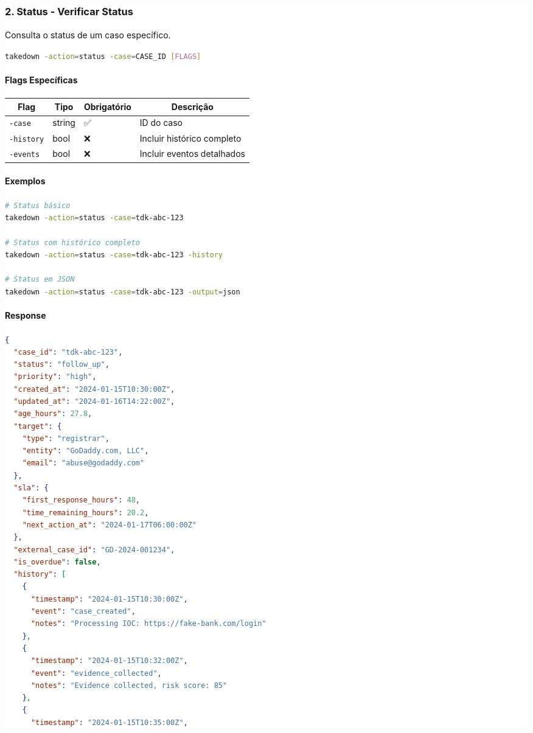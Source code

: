 ### 2. Status - Verificar Status

Consulta o status de um caso específico.

```bash
takedown -action=status -case=CASE_ID [FLAGS]
```

#### Flags Específicas

| Flag | Tipo | Obrigatório | Descrição |
|------|------|-------------|-----------|
| `-case` | string | ✅ | ID do caso |
| `-history` | bool | ❌ | Incluir histórico completo |
| `-events` | bool | ❌ | Incluir eventos detalhados |

#### Exemplos

```bash
# Status básico
takedown -action=status -case=tdk-abc-123

# Status com histórico completo
takedown -action=status -case=tdk-abc-123 -history

# Status em JSON
takedown -action=status -case=tdk-abc-123 -output=json
```

#### Response

```json
{
  "case_id": "tdk-abc-123",
  "status": "follow_up",
  "priority": "high",
  "created_at": "2024-01-15T10:30:00Z",
  "updated_at": "2024-01-16T14:22:00Z",
  "age_hours": 27.8,
  "target": {
    "type": "registrar",
    "entity": "GoDaddy.com, LLC",
    "email": "abuse@godaddy.com"
  },
  "sla": {
    "first_response_hours": 48,
    "time_remaining_hours": 20.2,
    "next_action_at": "2024-01-17T06:00:00Z"
  },
  "external_case_id": "GD-2024-001234",
  "is_overdue": false,
  "history": [
    {
      "timestamp": "2024-01-15T10:30:00Z",
      "event": "case_created",
      "notes": "Processing IOC: https://fake-bank.com/login"
    },
    {
      "timestamp": "2024-01-15T10:32:00Z",
      "event": "evidence_collected",
      "notes": "Evidence collected, risk score: 85"
    },
    {
      "timestamp": "2024-01-15T10:35:00Z",
```
